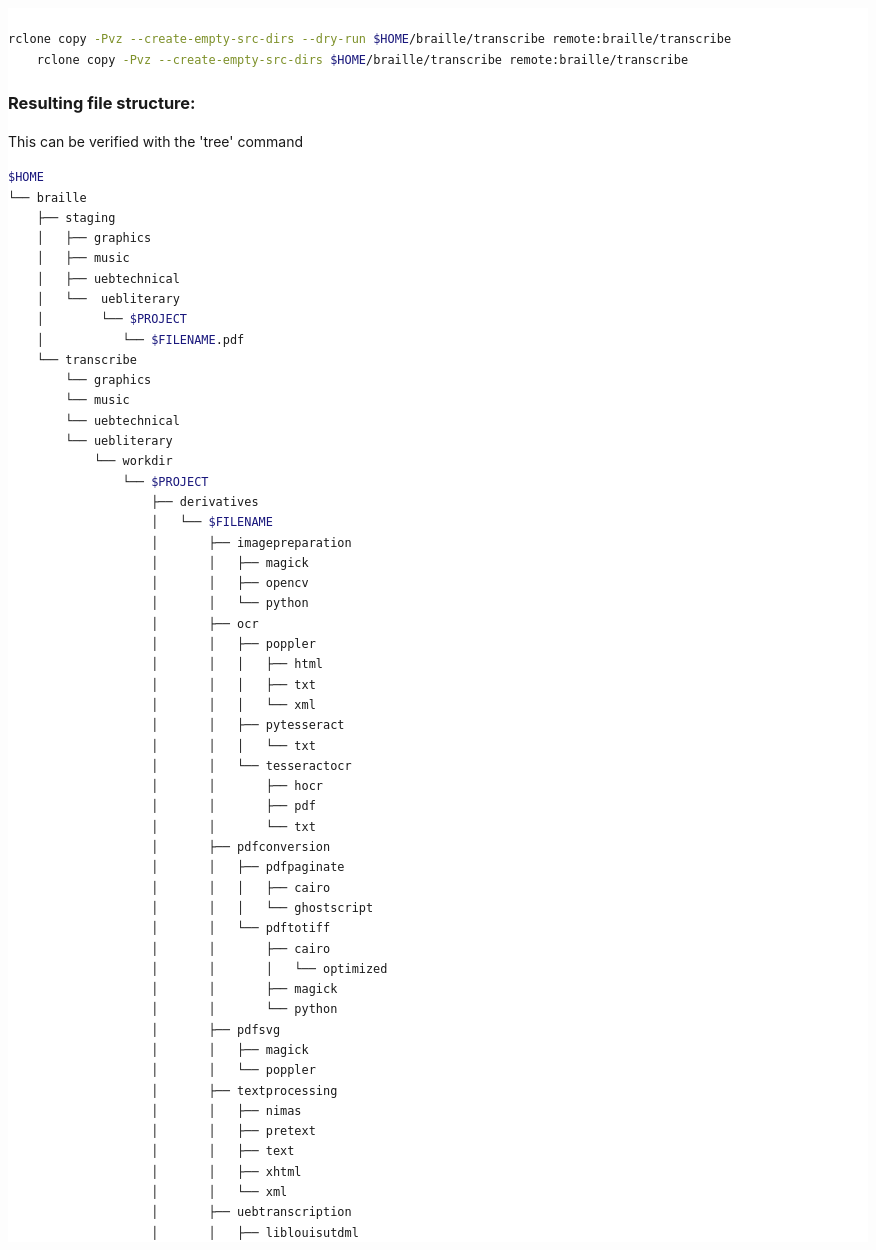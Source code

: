 ``` zsh

rclone copy -Pvz --create-empty-src-dirs --dry-run $HOME/braille/transcribe remote:braille/transcribe 
    rclone copy -Pvz --create-empty-src-dirs $HOME/braille/transcribe remote:braille/transcribe
```

### Resulting file structure:

This can be verified with the 'tree' command

```zsh
$HOME
└── braille
	├── staging					
	│   ├── graphics
	│   ├── music
	│   ├── uebtechnical
	│   └──  uebliterary
	│        └── $PROJECT
	│           └── $FILENAME.pdf
	└── transcribe				
		└── graphics
		└── music
		└── uebtechnical
		└── uebliterary
			└── workdir
				└── $PROJECT
					├── derivatives
					│   └── $FILENAME
					│       ├── imagepreparation
					│       │   ├── magick
					│       │   ├── opencv
					│       │   └── python
					│       ├── ocr
					│       │   ├── poppler
					│       │   │   ├── html
					│       │   │   ├── txt
					│       │   │   └── xml
					│       │   ├── pytesseract
					│       │   │   └── txt
					│       │   └── tesseractocr
					│       │       ├── hocr
					│       │       ├── pdf
					│       │       └── txt
					│       ├── pdfconversion
					│       │   ├── pdfpaginate
					│       │   │   ├── cairo
					│       │   │   └── ghostscript
					│       │   └── pdftotiff
					│       │       ├── cairo
					│       │       │   └── optimized
					│       │       ├── magick
					│       │       └── python
					│       ├── pdfsvg
					│       │   ├── magick
					│       │   └── poppler
					│       ├── textprocessing
					│       │   ├── nimas
					│       │   ├── pretext
					│       │   ├── text
					│       │   ├── xhtml
					│       │   └── xml
					│       ├── uebtranscription
					│       │   ├── liblouisutdml
```